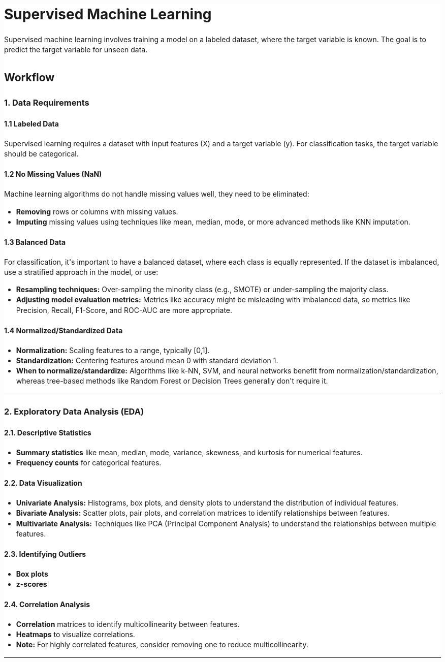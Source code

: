 # Supervised Machine Learning
Supervised machine learning involves training a model on a labeled dataset, where the target variable is known. The goal is to predict the target variable for unseen data.

## Workflow

### 1. Data Requirements
#### 1.1 Labeled Data
Supervised learning requires a dataset with input features (X) and a target variable (y). For classification tasks, the target variable should be categorical.
#### 1.2 No Missing Values (NaN)
Machine learning algorithms do not handle missing values well, they need to be eliminated:
  - **Removing** rows or columns with missing values.
  - **Imputing** missing values using techniques like mean, median, mode, or more advanced methods like KNN imputation.
#### 1.3 Balanced Data
For classification, it's important to have a balanced dataset, where each class is equally represented. If the dataset is imbalanced, use a stratified approach in the model, or use:
  - **Resampling techniques:** Over-sampling the minority class (e.g., SMOTE) or under-sampling the majority class.
  - **Adjusting model evaluation metrics:** Metrics like accuracy might be misleading with imbalanced data, so metrics like Precision, Recall, F1-Score, and ROC-AUC are more appropriate.
#### 1.4 Normalized/Standardized Data
  - **Normalization:** Scaling features to a range, typically [0,1].
  - **Standardization:** Centering features around mean 0 with standard deviation 1.
  - **When to normalize/standardize:** Algorithms like k-NN, SVM, and neural networks benefit from normalization/standardization, whereas tree-based methods like Random Forest or Decision Trees generally don't require it.

---

### 2. Exploratory Data Analysis (EDA)
#### 2.1.	Descriptive Statistics
  - **Summary statistics** like mean, median, mode, variance, skewness, and kurtosis for numerical features.
  - **Frequency counts** for categorical features.
#### 2.2.	Data Visualization
  - **Univariate Analysis:** Histograms, box plots, and density plots to understand the distribution of individual features.
  - **Bivariate Analysis:** Scatter plots, pair plots, and correlation matrices to identify relationships between features.
  - **Multivariate Analysis:** Techniques like PCA (Principal Component Analysis) to understand the relationships between multiple features.
#### 2.3.	Identifying Outliers
  - **Box plots**
  - **z-scores**
#### 2.4.	Correlation Analysis
  - **Correlation** matrices to identify multicollinearity between features.
  - **Heatmaps** to visualize correlations.
  - **Note:** For highly correlated features, consider removing one to reduce multicollinearity.

---